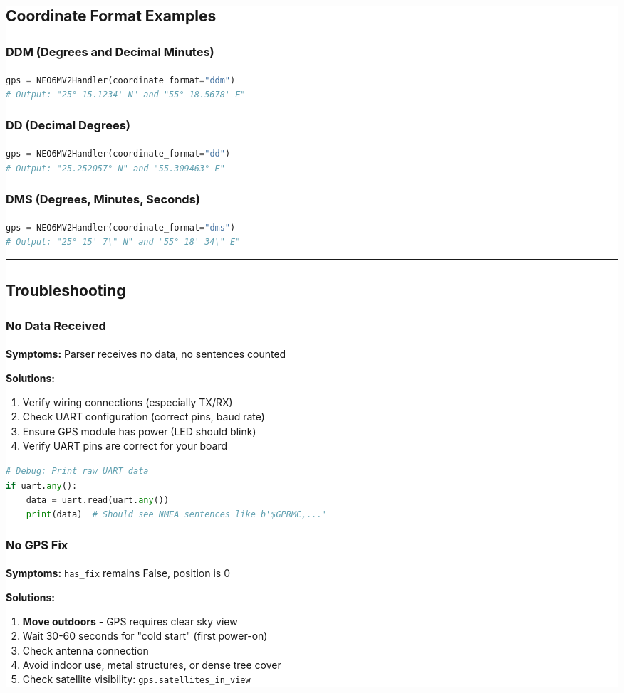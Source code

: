 
## Coordinate Format Examples

### DDM (Degrees and Decimal Minutes)
```python
gps = NEO6MV2Handler(coordinate_format="ddm")
# Output: "25° 15.1234' N" and "55° 18.5678' E"
```

### DD (Decimal Degrees)
```python
gps = NEO6MV2Handler(coordinate_format="dd")
# Output: "25.252057° N" and "55.309463° E"
```

### DMS (Degrees, Minutes, Seconds)
```python
gps = NEO6MV2Handler(coordinate_format="dms")
# Output: "25° 15' 7\" N" and "55° 18' 34\" E"
```

---

## Troubleshooting

### No Data Received

**Symptoms:** Parser receives no data, no sentences counted

**Solutions:**
1. Verify wiring connections (especially TX/RX)
2. Check UART configuration (correct pins, baud rate)
3. Ensure GPS module has power (LED should blink)
4. Verify UART pins are correct for your board

```python
# Debug: Print raw UART data
if uart.any():
    data = uart.read(uart.any())
    print(data)  # Should see NMEA sentences like b'$GPRMC,...'
```

### No GPS Fix

**Symptoms:** `has_fix` remains False, position is 0

**Solutions:**
1. **Move outdoors** - GPS requires clear sky view
2. Wait 30-60 seconds for "cold start" (first power-on)
3. Check antenna connection
4. Avoid indoor use, metal structures, or dense tree cover
5. Check satellite visibility: `gps.satellites_in_view`
